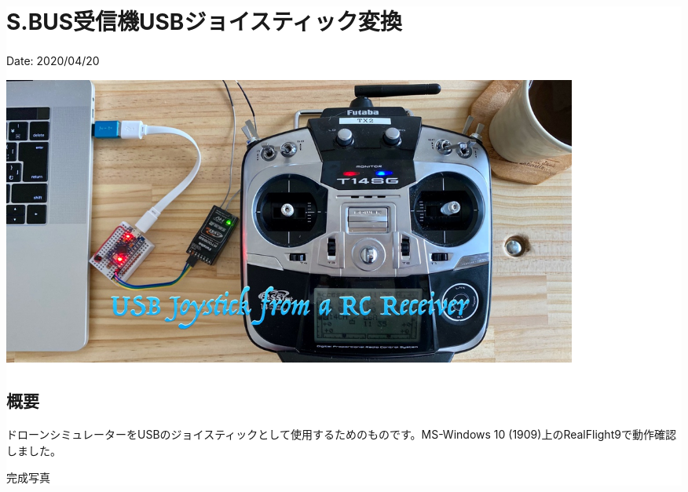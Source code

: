 
# S.BUS受信機USBジョイスティック変換
Date: 2020/04/20

<img src="image/photo0.jpg" width="720" alt="title">

## 概要
ドローンシミュレーターをUSBのジョイスティックとして使用するためのものです。MS-Windows 10 (1909)上のRealFlight9で動作確認しました。

完成写真
